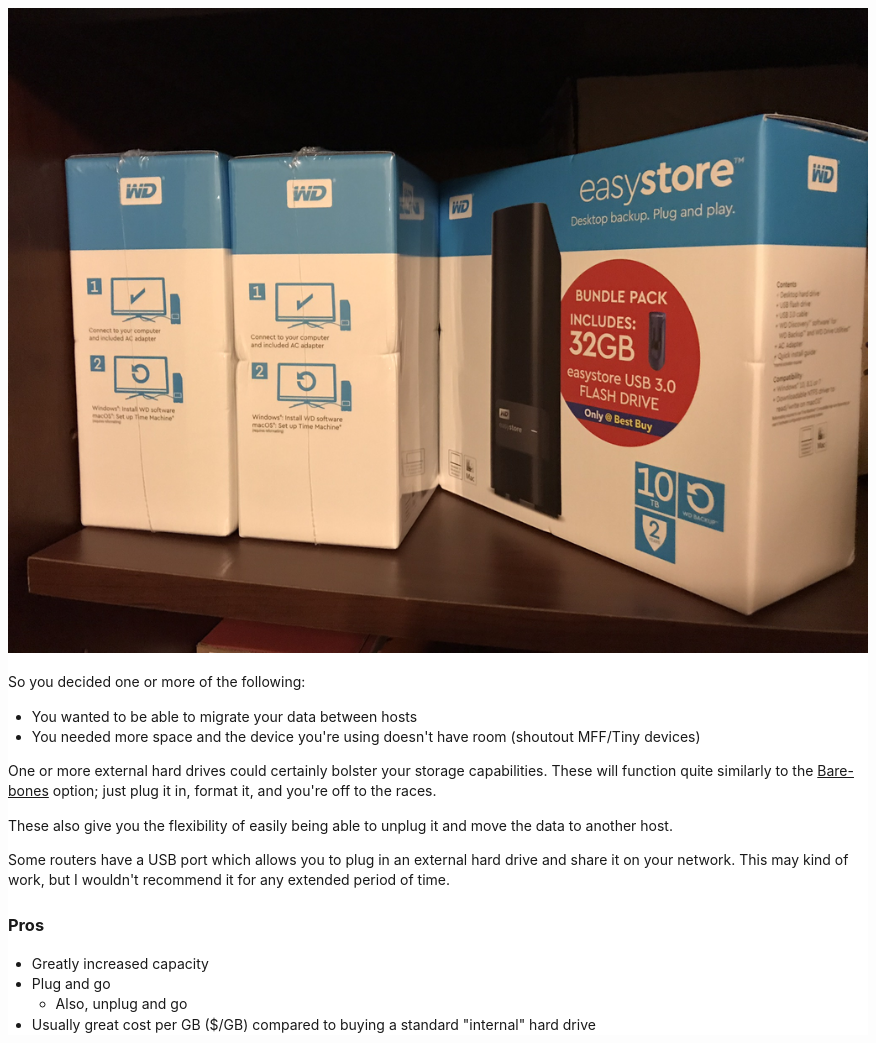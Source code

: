 ![WD Easystore 10TB external hard drive](easystore.jpg "WD Easystore 10TB external hard drives")

So you decided one or more of the following:

- You wanted to be able to migrate your data between hosts
- You needed more space and the device you're using doesn't have room (shoutout MFF/Tiny devices)

One or more external hard drives could certainly bolster your storage capabilities. These will function quite similarly to the [Bare-bones](#bare-bones) option; just plug it in, format it, and you're off to the races.

These also give you the flexibility of easily being able to unplug it and move the data to another host.

Some routers have a USB port which allows you to plug in an external hard drive and share it on your network. This may kind of work, but I wouldn't recommend it for any extended period of time. 

### Pros

- Greatly increased capacity
- Plug and go
    - Also, unplug and go
- Usually great cost per GB ($/GB) compared to buying a standard "internal" hard drive

